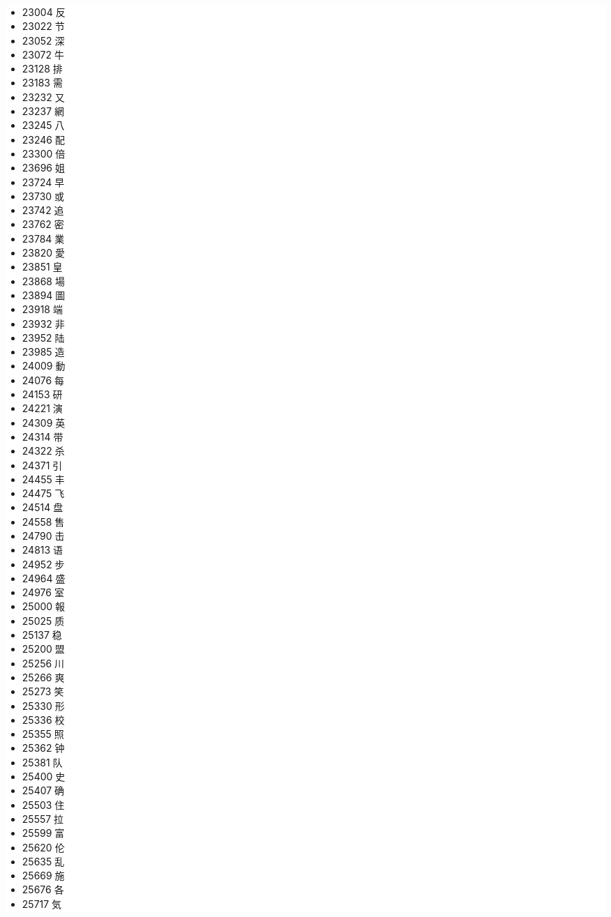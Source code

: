 + 23004 反
+ 23022 节
+ 23052 深
+ 23072 牛
+ 23128 排
+ 23183 需
+ 23232 又
+ 23237 網
+ 23245 八
+ 23246 配
+ 23300 倍
+ 23696 姐
+ 23724 早
+ 23730 或
+ 23742 追
+ 23762 密
+ 23784 業
+ 23820 愛
+ 23851 皇
+ 23868 場
+ 23894 圖
+ 23918 端
+ 23932 非
+ 23952 陆
+ 23985 造
+ 24009 動
+ 24076 每
+ 24153 研
+ 24221 演
+ 24309 英
+ 24314 带
+ 24322 杀
+ 24371 引
+ 24455 丰
+ 24475 飞
+ 24514 盘
+ 24558 售
+ 24790 击
+ 24813 语
+ 24952 步
+ 24964 盛
+ 24976 室
+ 25000 報
+ 25025 质
+ 25137 稳
+ 25200 盟
+ 25256 川
+ 25266 爽
+ 25273 笑
+ 25330 形
+ 25336 校
+ 25355 照
+ 25362 钟
+ 25381 队
+ 25400 史
+ 25407 确
+ 25503 住
+ 25557 拉
+ 25599 富
+ 25620 伦
+ 25635 乱
+ 25669 施
+ 25676 各
+ 25717 気